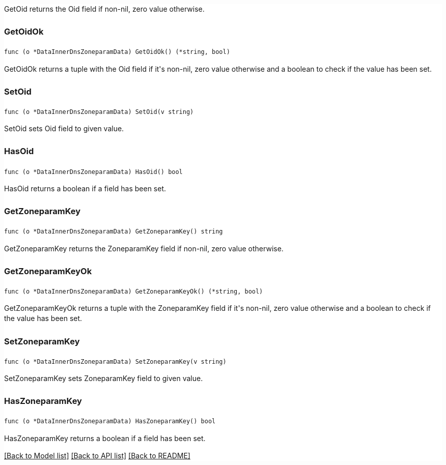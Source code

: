 GetOid returns the Oid field if non-nil, zero value otherwise.

### GetOidOk

`func (o *DataInnerDnsZoneparamData) GetOidOk() (*string, bool)`

GetOidOk returns a tuple with the Oid field if it's non-nil, zero value otherwise
and a boolean to check if the value has been set.

### SetOid

`func (o *DataInnerDnsZoneparamData) SetOid(v string)`

SetOid sets Oid field to given value.

### HasOid

`func (o *DataInnerDnsZoneparamData) HasOid() bool`

HasOid returns a boolean if a field has been set.

### GetZoneparamKey

`func (o *DataInnerDnsZoneparamData) GetZoneparamKey() string`

GetZoneparamKey returns the ZoneparamKey field if non-nil, zero value otherwise.

### GetZoneparamKeyOk

`func (o *DataInnerDnsZoneparamData) GetZoneparamKeyOk() (*string, bool)`

GetZoneparamKeyOk returns a tuple with the ZoneparamKey field if it's non-nil, zero value otherwise
and a boolean to check if the value has been set.

### SetZoneparamKey

`func (o *DataInnerDnsZoneparamData) SetZoneparamKey(v string)`

SetZoneparamKey sets ZoneparamKey field to given value.

### HasZoneparamKey

`func (o *DataInnerDnsZoneparamData) HasZoneparamKey() bool`

HasZoneparamKey returns a boolean if a field has been set.


[[Back to Model list]](../README.md#documentation-for-models) [[Back to API list]](../README.md#documentation-for-api-endpoints) [[Back to README]](../README.md)


